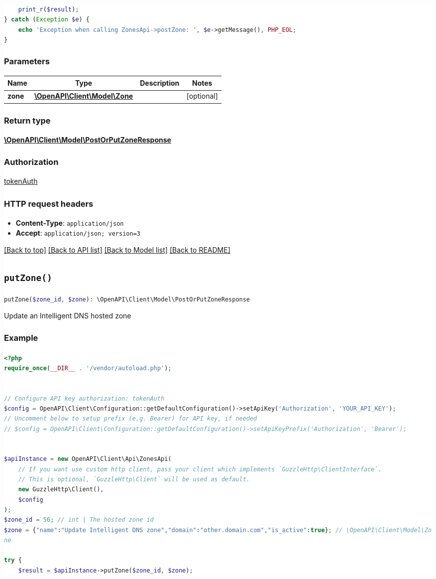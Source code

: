 ```php
    print_r($result);
} catch (Exception $e) {
    echo 'Exception when calling ZonesApi->postZone: ', $e->getMessage(), PHP_EOL;
}
```

### Parameters

| Name | Type | Description  | Notes |
| ------------- | ------------- | ------------- | ------------- |
| **zone** | [**\OpenAPI\Client\Model\Zone**](../Model/Zone.md)|  | [optional] |

### Return type

[**\OpenAPI\Client\Model\PostOrPutZoneResponse**](../Model/PostOrPutZoneResponse.md)

### Authorization

[tokenAuth](../../README.md#tokenAuth)

### HTTP request headers

- **Content-Type**: `application/json`
- **Accept**: `application/json; version=3`

[[Back to top]](#) [[Back to API list]](../../README.md#endpoints)
[[Back to Model list]](../../README.md#models)
[[Back to README]](../../README.md)

## `putZone()`

```php
putZone($zone_id, $zone): \OpenAPI\Client\Model\PostOrPutZoneResponse
```

Update an Intelligent DNS hosted zone

### Example

```php
<?php
require_once(__DIR__ . '/vendor/autoload.php');


// Configure API key authorization: tokenAuth
$config = OpenAPI\Client\Configuration::getDefaultConfiguration()->setApiKey('Authorization', 'YOUR_API_KEY');
// Uncomment below to setup prefix (e.g. Bearer) for API key, if needed
// $config = OpenAPI\Client\Configuration::getDefaultConfiguration()->setApiKeyPrefix('Authorization', 'Bearer');


$apiInstance = new OpenAPI\Client\Api\ZonesApi(
    // If you want use custom http client, pass your client which implements `GuzzleHttp\ClientInterface`.
    // This is optional, `GuzzleHttp\Client` will be used as default.
    new GuzzleHttp\Client(),
    $config
);
$zone_id = 56; // int | The hosted zone id
$zone = {"name":"Update Intelligent DNS zone","domain":"other.domain.com","is_active":true}; // \OpenAPI\Client\Model\Zone

try {
    $result = $apiInstance->putZone($zone_id, $zone);
```